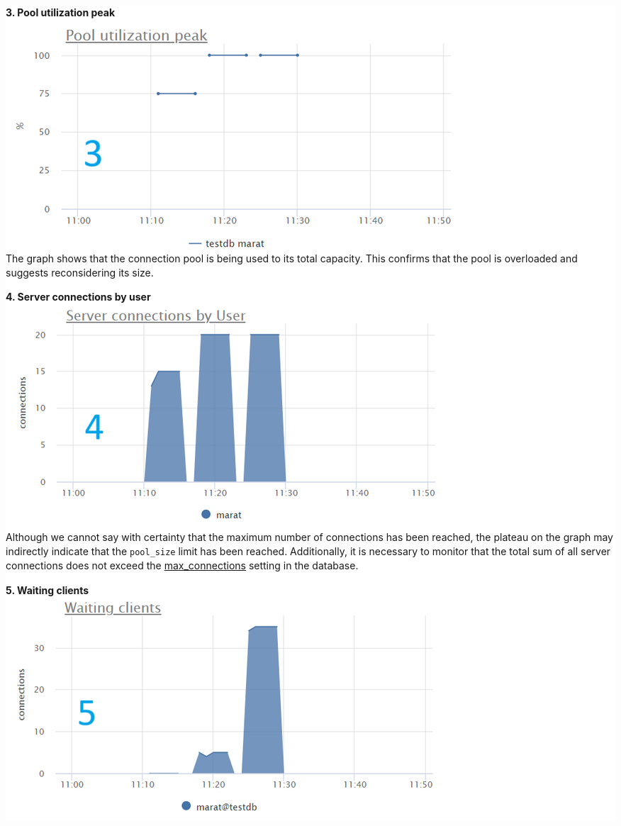 **3. Pool utilization peak**  
![graph_3](/assets/posts/odarix4.png)  
The graph shows that the connection pool is being used to its total capacity. This confirms that the pool is overloaded and suggests reconsidering its size.

**4. Server connections by user**  
![graph_4](/assets/posts/odarix5.png)  
Although we cannot say with certainty that the maximum number of connections has been reached, the plateau on the graph may indirectly indicate that the `pool_size` limit has been reached. Additionally, it is necessary to monitor that the total sum of all server connections does not exceed the [max_connections](https://www.postgresql.org/docs/current/runtime-config-connection.html#GUC-MAX-CONNECTIONS) setting in the database.  

**5. Waiting clients**  
![graph_5](/assets/posts/odarix6.png)  